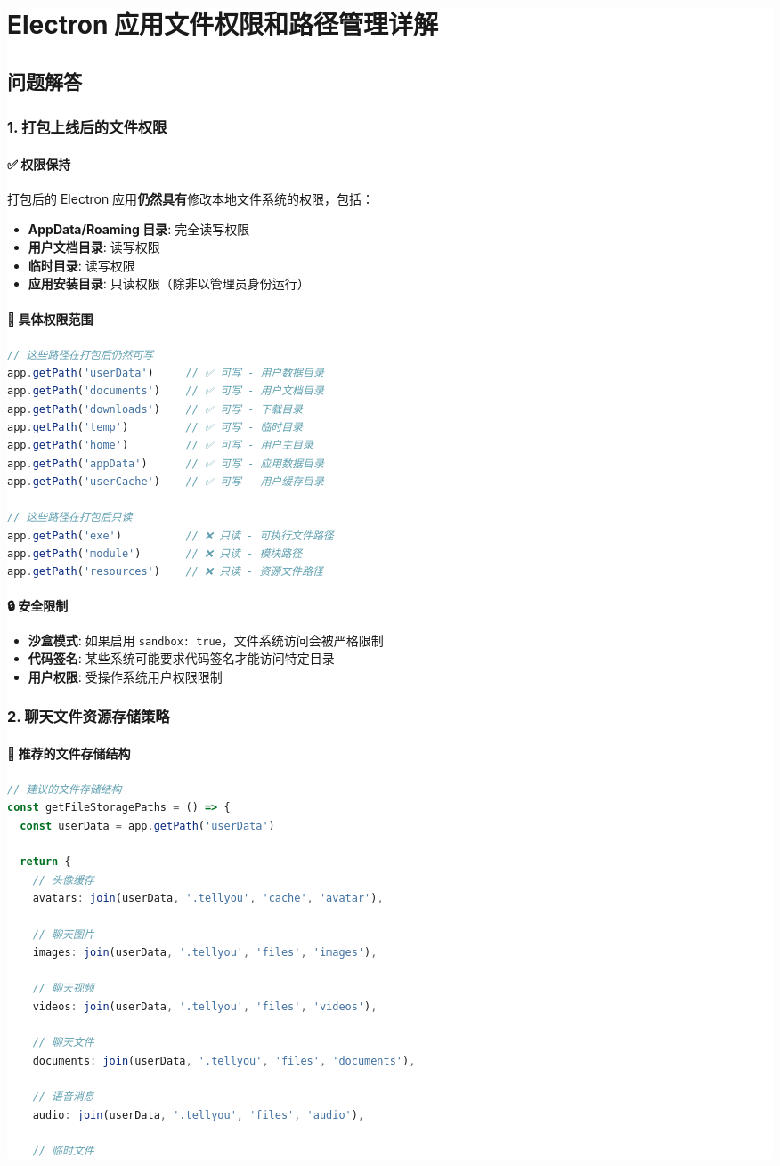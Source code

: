 # Electron 应用文件权限和路径管理详解

## 问题解答

### 1. 打包上线后的文件权限

#### ✅ 权限保持
打包后的 Electron 应用**仍然具有**修改本地文件系统的权限，包括：

- **AppData/Roaming 目录**: 完全读写权限
- **用户文档目录**: 读写权限
- **临时目录**: 读写权限
- **应用安装目录**: 只读权限（除非以管理员身份运行）

#### 📁 具体权限范围

```typescript
// 这些路径在打包后仍然可写
app.getPath('userData')     // ✅ 可写 - 用户数据目录
app.getPath('documents')    // ✅ 可写 - 用户文档目录  
app.getPath('downloads')    // ✅ 可写 - 下载目录
app.getPath('temp')         // ✅ 可写 - 临时目录
app.getPath('home')         // ✅ 可写 - 用户主目录
app.getPath('appData')      // ✅ 可写 - 应用数据目录
app.getPath('userCache')    // ✅ 可写 - 用户缓存目录

// 这些路径在打包后只读
app.getPath('exe')          // ❌ 只读 - 可执行文件路径
app.getPath('module')       // ❌ 只读 - 模块路径
app.getPath('resources')    // ❌ 只读 - 资源文件路径
```

#### 🔒 安全限制
- **沙盒模式**: 如果启用 `sandbox: true`，文件系统访问会被严格限制
- **代码签名**: 某些系统可能要求代码签名才能访问特定目录
- **用户权限**: 受操作系统用户权限限制

### 2. 聊天文件资源存储策略

#### 📂 推荐的文件存储结构

```typescript
// 建议的文件存储结构
const getFileStoragePaths = () => {
  const userData = app.getPath('userData')
  
  return {
    // 头像缓存
    avatars: join(userData, '.tellyou', 'cache', 'avatar'),
    
    // 聊天图片
    images: join(userData, '.tellyou', 'files', 'images'),
    
    // 聊天视频
    videos: join(userData, '.tellyou', 'files', 'videos'),
    
    // 聊天文件
    documents: join(userData, '.tellyou', 'files', 'documents'),
    
    // 语音消息
    audio: join(userData, '.tellyou', 'files', 'audio'),
    
    // 临时文件
```